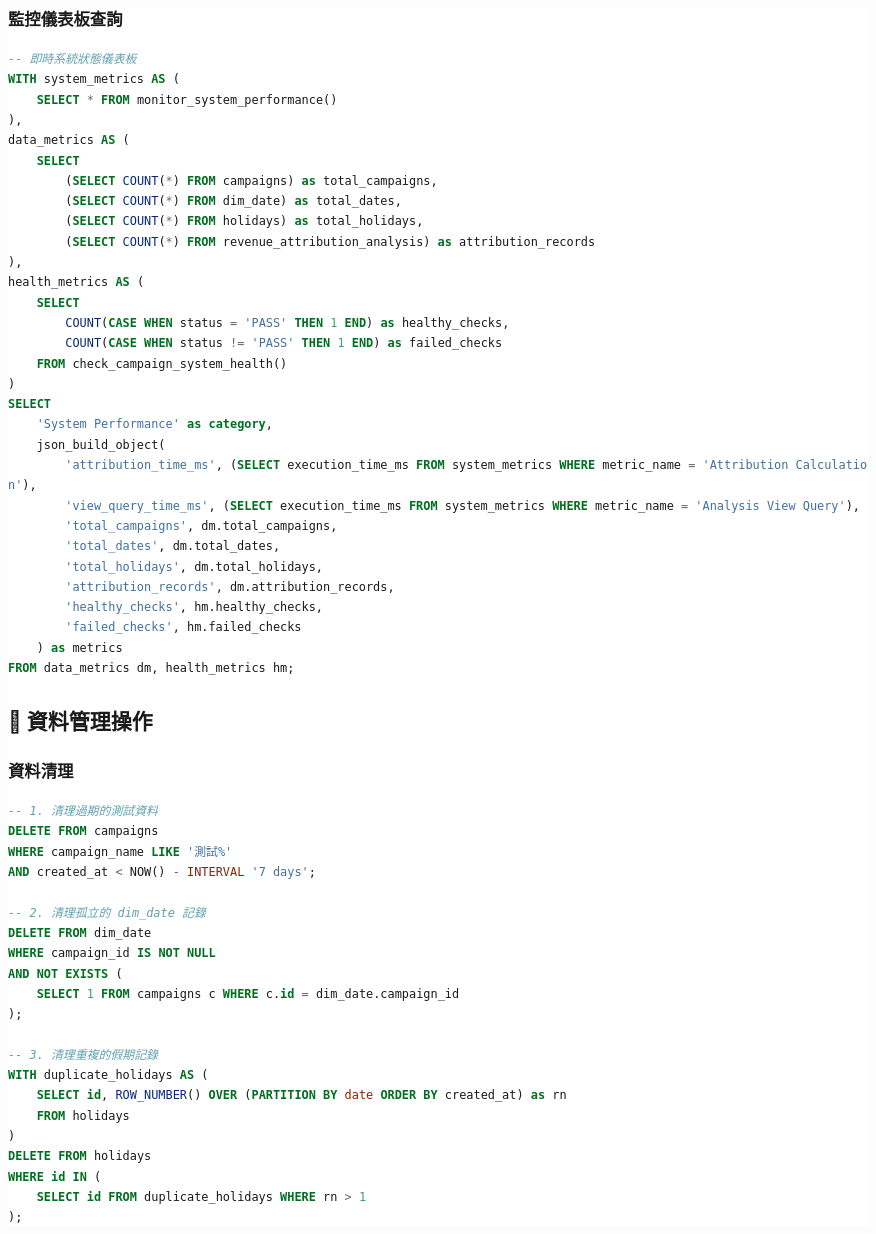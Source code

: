 ### **監控儀表板查詢**

```sql
-- 即時系統狀態儀表板
WITH system_metrics AS (
    SELECT * FROM monitor_system_performance()
),
data_metrics AS (
    SELECT 
        (SELECT COUNT(*) FROM campaigns) as total_campaigns,
        (SELECT COUNT(*) FROM dim_date) as total_dates,  
        (SELECT COUNT(*) FROM holidays) as total_holidays,
        (SELECT COUNT(*) FROM revenue_attribution_analysis) as attribution_records
),
health_metrics AS (
    SELECT 
        COUNT(CASE WHEN status = 'PASS' THEN 1 END) as healthy_checks,
        COUNT(CASE WHEN status != 'PASS' THEN 1 END) as failed_checks
    FROM check_campaign_system_health()
)
SELECT 
    'System Performance' as category,
    json_build_object(
        'attribution_time_ms', (SELECT execution_time_ms FROM system_metrics WHERE metric_name = 'Attribution Calculation'),
        'view_query_time_ms', (SELECT execution_time_ms FROM system_metrics WHERE metric_name = 'Analysis View Query'),
        'total_campaigns', dm.total_campaigns,
        'total_dates', dm.total_dates,
        'total_holidays', dm.total_holidays,
        'attribution_records', dm.attribution_records,
        'healthy_checks', hm.healthy_checks,
        'failed_checks', hm.failed_checks
    ) as metrics
FROM data_metrics dm, health_metrics hm;
```

## 🔄 資料管理操作

### **資料清理**

```sql
-- 1. 清理過期的測試資料
DELETE FROM campaigns 
WHERE campaign_name LIKE '測試%' 
AND created_at < NOW() - INTERVAL '7 days';

-- 2. 清理孤立的 dim_date 記錄
DELETE FROM dim_date 
WHERE campaign_id IS NOT NULL 
AND NOT EXISTS (
    SELECT 1 FROM campaigns c WHERE c.id = dim_date.campaign_id
);

-- 3. 清理重複的假期記錄
WITH duplicate_holidays AS (
    SELECT id, ROW_NUMBER() OVER (PARTITION BY date ORDER BY created_at) as rn
    FROM holidays
)
DELETE FROM holidays 
WHERE id IN (
    SELECT id FROM duplicate_holidays WHERE rn > 1
);
```